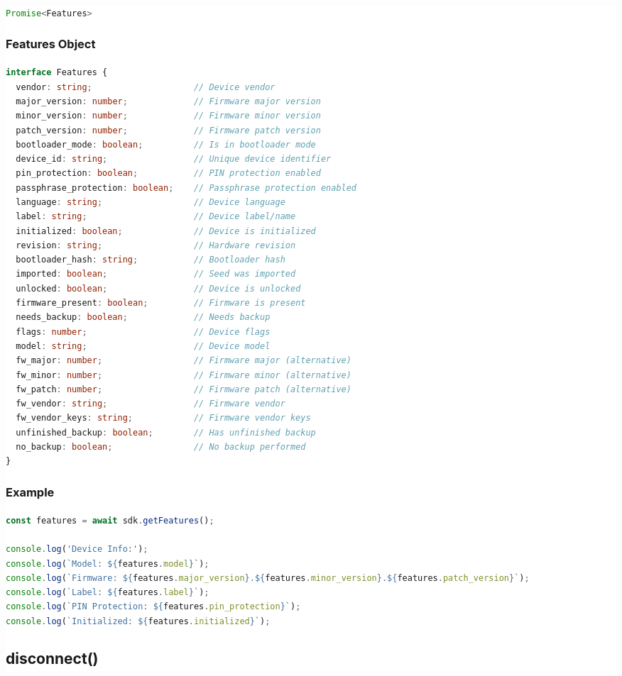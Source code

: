 ```typescript
Promise<Features>
```

### Features Object

```typescript
interface Features {
  vendor: string;                    // Device vendor
  major_version: number;             // Firmware major version
  minor_version: number;             // Firmware minor version
  patch_version: number;             // Firmware patch version
  bootloader_mode: boolean;          // Is in bootloader mode
  device_id: string;                 // Unique device identifier
  pin_protection: boolean;           // PIN protection enabled
  passphrase_protection: boolean;    // Passphrase protection enabled
  language: string;                  // Device language
  label: string;                     // Device label/name
  initialized: boolean;              // Device is initialized
  revision: string;                  // Hardware revision
  bootloader_hash: string;           // Bootloader hash
  imported: boolean;                 // Seed was imported
  unlocked: boolean;                 // Device is unlocked
  firmware_present: boolean;         // Firmware is present
  needs_backup: boolean;             // Needs backup
  flags: number;                     // Device flags
  model: string;                     // Device model
  fw_major: number;                  // Firmware major (alternative)
  fw_minor: number;                  // Firmware minor (alternative)
  fw_patch: number;                  // Firmware patch (alternative)
  fw_vendor: string;                 // Firmware vendor
  fw_vendor_keys: string;            // Firmware vendor keys
  unfinished_backup: boolean;        // Has unfinished backup
  no_backup: boolean;                // No backup performed
}
```

### Example

```javascript
const features = await sdk.getFeatures();

console.log('Device Info:');
console.log(`Model: ${features.model}`);
console.log(`Firmware: ${features.major_version}.${features.minor_version}.${features.patch_version}`);
console.log(`Label: ${features.label}`);
console.log(`PIN Protection: ${features.pin_protection}`);
console.log(`Initialized: ${features.initialized}`);
```

## disconnect()
